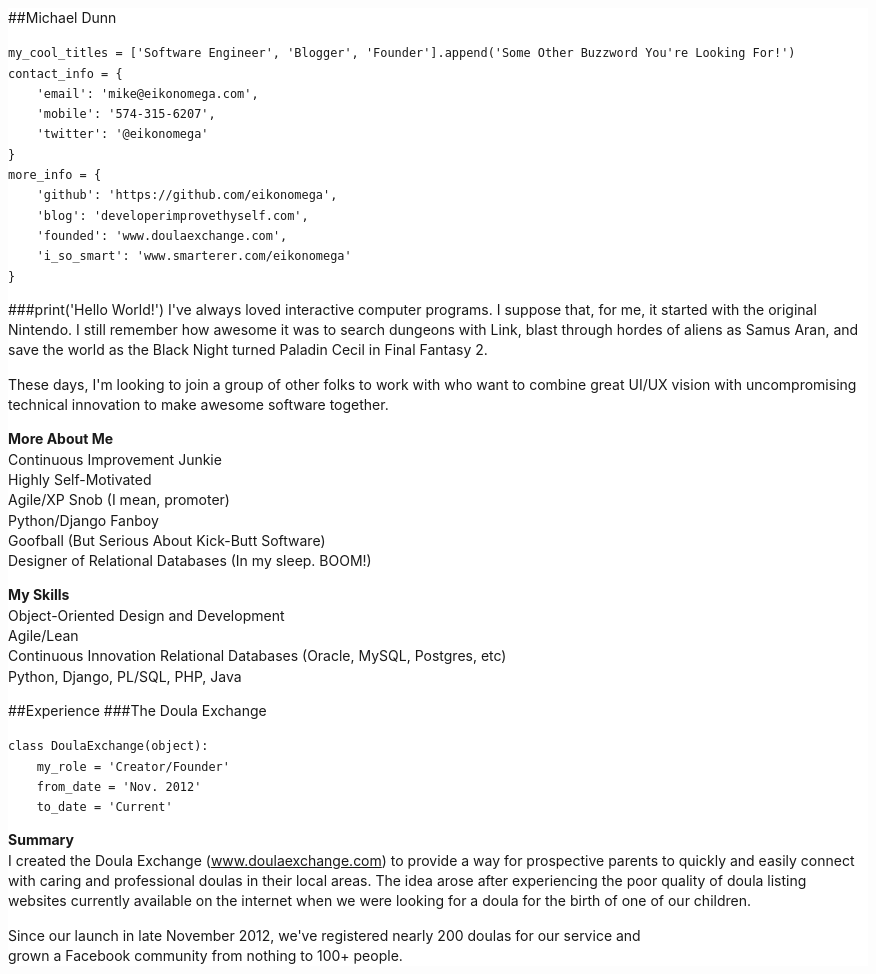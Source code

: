 ##Michael Dunn

	my_cool_titles = ['Software Engineer', 'Blogger', 'Founder'].append('Some Other Buzzword You're Looking For!')  
	contact_info = {
		'email': 'mike@eikonomega.com',
		'mobile': '574-315-6207',
		'twitter': '@eikonomega'
	}
	more_info = {
		'github': 'https://github.com/eikonomega',
		'blog': 'developerimprovethyself.com',
		'founded': 'www.doulaexchange.com',
		'i_so_smart': 'www.smarterer.com/eikonomega'
	}


###print('Hello World!')
I've always loved interactive computer programs. I suppose that, for me, it started with the original Nintendo.  I still remember how awesome it was to search dungeons with Link, blast through hordes of aliens as Samus Aran, and save the world as the Black Night turned Paladin Cecil in Final Fantasy 2.

These days, I'm looking to join a group of other folks to work with who want to combine great UI/UX vision with uncompromising technical innovation to make awesome software together.

**More About Me**  
Continuous Improvement Junkie  
Highly Self-Motivated  
Agile/XP Snob (I mean, promoter)  
Python/Django Fanboy  
Goofball (But Serious About Kick-Butt Software)  
Designer of Relational Databases (In my sleep. BOOM!)  

**My Skills**  
Object-Oriented Design and Development  
Agile/Lean  
Continuous Innovation 
Relational Databases (Oracle, MySQL, Postgres, etc)  
Python, Django, PL/SQL, PHP, Java

##Experience
###The Doula Exchange

	class DoulaExchange(object):
		my_role = 'Creator/Founder'
		from_date = 'Nov. 2012'
		to_date = 'Current'

**Summary**  
I created the Doula Exchange (www.doulaexchange.com) to provide a way for prospective parents to quickly and easily connect with caring and professional doulas in their local areas.  The idea arose after experiencing the poor quality of doula listing websites currently available on the internet when we were looking for a doula for the birth of one of our children.

Since our launch in late November 2012, we've registered nearly 200 doulas for our service and  
grown a Facebook community from nothing to 100+ people.
